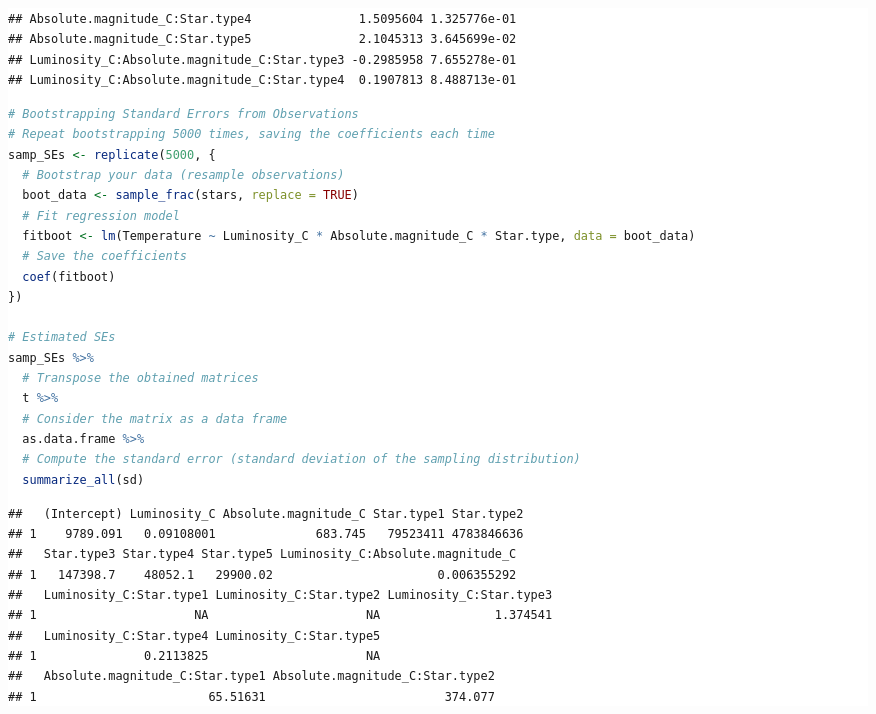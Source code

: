     ## Absolute.magnitude_C:Star.type4               1.5095604 1.325776e-01
    ## Absolute.magnitude_C:Star.type5               2.1045313 3.645699e-02
    ## Luminosity_C:Absolute.magnitude_C:Star.type3 -0.2985958 7.655278e-01
    ## Luminosity_C:Absolute.magnitude_C:Star.type4  0.1907813 8.488713e-01

``` r
# Bootstrapping Standard Errors from Observations
# Repeat bootstrapping 5000 times, saving the coefficients each time
samp_SEs <- replicate(5000, {
  # Bootstrap your data (resample observations)
  boot_data <- sample_frac(stars, replace = TRUE)
  # Fit regression model
  fitboot <- lm(Temperature ~ Luminosity_C * Absolute.magnitude_C * Star.type, data = boot_data)
  # Save the coefficients
  coef(fitboot)
})

# Estimated SEs
samp_SEs %>%
  # Transpose the obtained matrices
  t %>%
  # Consider the matrix as a data frame
  as.data.frame %>%
  # Compute the standard error (standard deviation of the sampling distribution)
  summarize_all(sd)
```

    ##   (Intercept) Luminosity_C Absolute.magnitude_C Star.type1 Star.type2
    ## 1    9789.091   0.09108001              683.745   79523411 4783846636
    ##   Star.type3 Star.type4 Star.type5 Luminosity_C:Absolute.magnitude_C
    ## 1   147398.7    48052.1   29900.02                       0.006355292
    ##   Luminosity_C:Star.type1 Luminosity_C:Star.type2 Luminosity_C:Star.type3
    ## 1                      NA                      NA                1.374541
    ##   Luminosity_C:Star.type4 Luminosity_C:Star.type5
    ## 1               0.2113825                      NA
    ##   Absolute.magnitude_C:Star.type1 Absolute.magnitude_C:Star.type2
    ## 1                        65.51631                         374.077